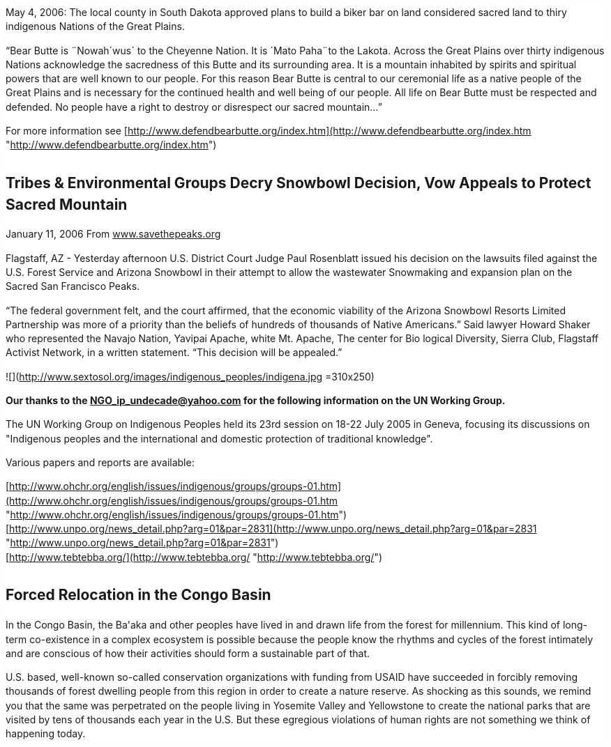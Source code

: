 May 4, 2006: The local county in South Dakota approved plans to build a biker bar on land considered sacred land to thiry indigenous Nations of the Great Plains.

“Bear Butte is ¨Nowah´wus´ to the Cheyenne Nation. It is ´Mato Paha¨to the Lakota. Across the Great Plains over thirty indigenous Nations acknowledge the sacredness of this Butte and its surrounding area. It is a mountain inhabited by spirits and spiritual powers that are well known to our people. For this reason Bear Butte is central to our ceremonial life as a native people of the Great Plains and is necessary for the continued health and well being of our people. All life on Bear Butte must be respected and defended. No people have a right to destroy or disrespect our sacred mountain…”

For more information see [http://www.defendbearbutte.org/index.htm](http://www.defendbearbutte.org/index.htm "http://www.defendbearbutte.org/index.htm")

## Tribes & Environmental Groups Decry Snowbowl Decision, Vow Appeals to Protect Sacred Mountain

January 11, 2006 From www.savethepeaks.org

Flagstaff, AZ - Yesterday afternoon U.S. District Court Judge Paul Rosenblatt issued his decision on the lawsuits filed against the U.S. Forest Service and Arizona Snowbowl in their attempt to allow the wastewater Snowmaking and expansion plan on the Sacred San Francisco Peaks.

“The federal government felt, and the court affirmed, that the economic viability of the Arizona Snowbowl Resorts Limited Partnership was more of a priority than the beliefs of hundreds of thousands of Native Americans.” Said lawyer Howard Shaker who represented the Navajo Nation, Yavipai Apache, white Mt. Apache, The center for Bio logical Diversity, Sierra Club, Flagstaff Activist Network, in a written statement. “This decision will be appealed.”

![](http://www.sextosol.org/images/indigenous_peoples/indigena.jpg =310x250)

**Our thanks to the NGO_ip_undecade@yahoo.com for the following information on the UN Working Group.**

The UN Working Group on Indigenous Peoples held its 23rd session on 18-22 July 2005 in Geneva, focusing its discussions on "Indigenous peoples and the international and domestic protection of traditional knowledge".

Various papers and reports are available:

[http://www.ohchr.org/english/issues/indigenous/groups/groups-01.htm](http://www.ohchr.org/english/issues/indigenous/groups/groups-01.htm "http://www.ohchr.org/english/issues/indigenous/groups/groups-01.htm")  
 [http://www.unpo.org/news_detail.php?arg=01&par=2831](http://www.unpo.org/news_detail.php?arg=01&par=2831 "http://www.unpo.org/news_detail.php?arg=01&par=2831")  
 [http://www.tebtebba.org/](http://www.tebtebba.org/ "http://www.tebtebba.org/")

## Forced Relocation in the Congo Basin

In the Congo Basin, the Ba'aka and other peoples have lived in and drawn life from the forest for millennium. This kind of long-term co-existence in a complex ecosystem is possible because the people know the rhythms and cycles of the forest intimately and are conscious of how their activities should form a sustainable part of that.

U.S. based, well-known so-called conservation organizations with funding from USAID have succeeded in forcibly removing thousands of forest dwelling people from this region in order to create a nature reserve. As shocking as this sounds, we remind you that the same was perpetrated on the people living in Yosemite Valley and Yellowstone to create the national parks that are visited by tens of thousands each year in the U.S. But these egregious violations of human rights are not something we think of happening today.
